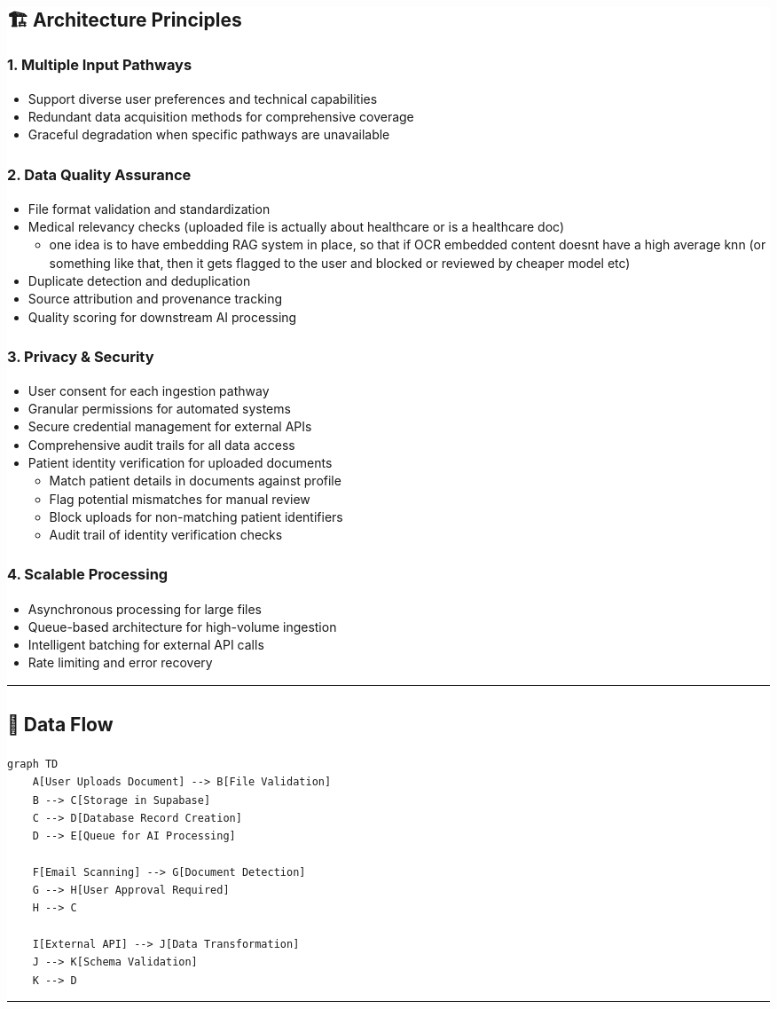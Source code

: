
## 🏗️ **Architecture Principles**

### **1. Multiple Input Pathways**
- Support diverse user preferences and technical capabilities
- Redundant data acquisition methods for comprehensive coverage
- Graceful degradation when specific pathways are unavailable

### **2. Data Quality Assurance**
- File format validation and standardization
- Medical relevancy checks (uploaded file is actually about healthcare or is a healthcare doc)
    - one idea is to have embedding RAG system in place, so that if OCR embedded content doesnt have a high average knn (or something like that, then it gets flagged to the user and blocked or reviewed by cheaper model etc)
- Duplicate detection and deduplication
- Source attribution and provenance tracking
- Quality scoring for downstream AI processing

### **3. Privacy & Security**
- User consent for each ingestion pathway
- Granular permissions for automated systems
- Secure credential management for external APIs
- Comprehensive audit trails for all data access
- Patient identity verification for uploaded documents
  - Match patient details in documents against profile
  - Flag potential mismatches for manual review
  - Block uploads for non-matching patient identifiers
  - Audit trail of identity verification checks

### **4. Scalable Processing**
- Asynchronous processing for large files
- Queue-based architecture for high-volume ingestion
- Intelligent batching for external API calls
- Rate limiting and error recovery

---

## 🔄 **Data Flow**

```mermaid
graph TD
    A[User Uploads Document] --> B[File Validation]
    B --> C[Storage in Supabase]
    C --> D[Database Record Creation]
    D --> E[Queue for AI Processing]
    
    F[Email Scanning] --> G[Document Detection]
    G --> H[User Approval Required]
    H --> C
    
    I[External API] --> J[Data Transformation]
    J --> K[Schema Validation]
    K --> D
```

---